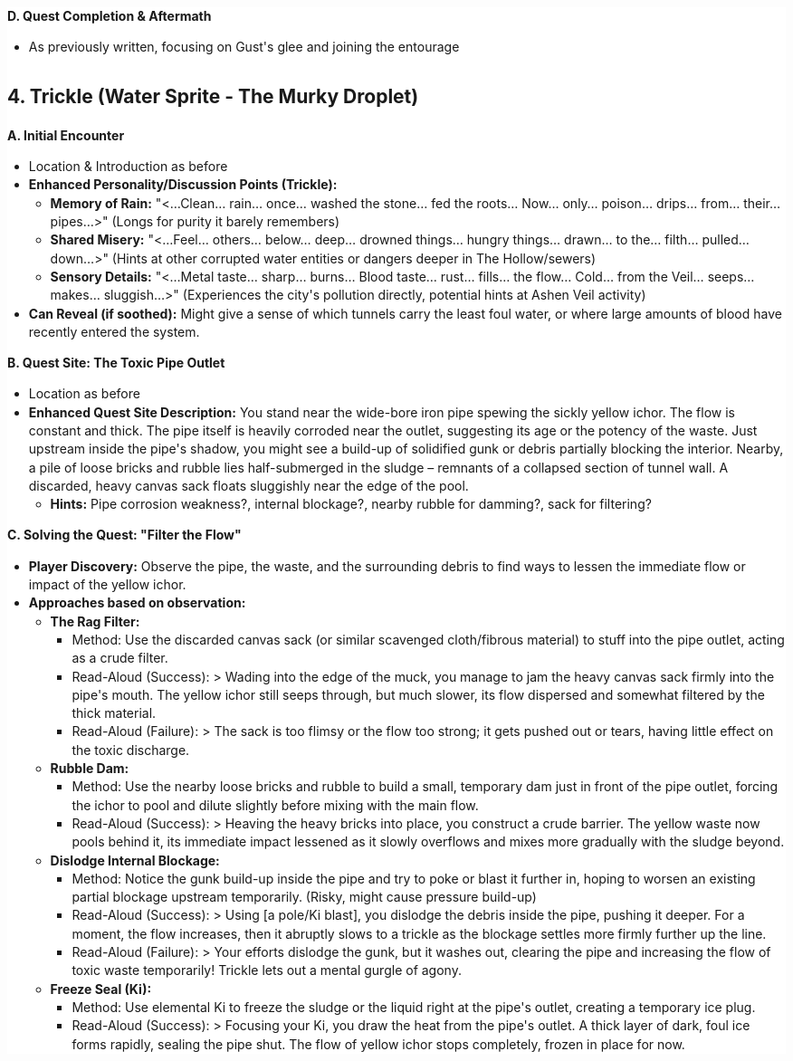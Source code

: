 **D. Quest Completion & Aftermath**
* As previously written, focusing on Gust's glee and joining the entourage

## 4. Trickle (Water Sprite - The Murky Droplet)
**A. Initial Encounter**
* Location & Introduction as before
* **Enhanced Personality/Discussion Points (Trickle):**
    * **Memory of Rain:** "<…Clean… rain… once… washed the stone… fed the roots… Now… only… poison… drips… from… their… pipes…>" (Longs for purity it barely remembers)
    * **Shared Misery:** "<…Feel… others… below… deep… drowned things… hungry things… drawn… to the… filth… pulled… down…>" (Hints at other corrupted water entities or dangers deeper in The Hollow/sewers)
    * **Sensory Details:** "<…Metal taste… sharp… burns… Blood taste… rust… fills… the flow… Cold… from the Veil… seeps… makes… sluggish…>" (Experiences the city's pollution directly, potential hints at Ashen Veil activity)
* **Can Reveal (if soothed):** Might give a sense of which tunnels carry the least foul water, or where large amounts of blood have recently entered the system.

**B. Quest Site: The Toxic Pipe Outlet**
* Location as before
* **Enhanced Quest Site Description:** You stand near the wide-bore iron pipe spewing the sickly yellow ichor. The flow is constant and thick. The pipe itself is heavily corroded near the outlet, suggesting its age or the potency of the waste. Just upstream inside the pipe's shadow, you might see a build-up of solidified gunk or debris partially blocking the interior. Nearby, a pile of loose bricks and rubble lies half-submerged in the sludge – remnants of a collapsed section of tunnel wall. A discarded, heavy canvas sack floats sluggishly near the edge of the pool.
    * **Hints:** Pipe corrosion weakness?, internal blockage?, nearby rubble for damming?, sack for filtering?

**C. Solving the Quest: "Filter the Flow"**
* **Player Discovery:** Observe the pipe, the waste, and the surrounding debris to find ways to lessen the immediate flow or impact of the yellow ichor.
* **Approaches based on observation:**
    * **The Rag Filter:**
        * Method: Use the discarded canvas sack (or similar scavenged cloth/fibrous material) to stuff into the pipe outlet, acting as a crude filter.
        * Read-Aloud (Success): > Wading into the edge of the muck, you manage to jam the heavy canvas sack firmly into the pipe's mouth. The yellow ichor still seeps through, but much slower, its flow dispersed and somewhat filtered by the thick material.
        * Read-Aloud (Failure): > The sack is too flimsy or the flow too strong; it gets pushed out or tears, having little effect on the toxic discharge.
    * **Rubble Dam:**
        * Method: Use the nearby loose bricks and rubble to build a small, temporary dam just in front of the pipe outlet, forcing the ichor to pool and dilute slightly before mixing with the main flow.
        * Read-Aloud (Success): > Heaving the heavy bricks into place, you construct a crude barrier. The yellow waste now pools behind it, its immediate impact lessened as it slowly overflows and mixes more gradually with the sludge beyond.
    * **Dislodge Internal Blockage:**
        * Method: Notice the gunk build-up inside the pipe and try to poke or blast it further in, hoping to worsen an existing partial blockage upstream temporarily. (Risky, might cause pressure build-up)
        * Read-Aloud (Success): > Using [a pole/Ki blast], you dislodge the debris inside the pipe, pushing it deeper. For a moment, the flow increases, then it abruptly slows to a trickle as the blockage settles more firmly further up the line.
        * Read-Aloud (Failure): > Your efforts dislodge the gunk, but it washes out, clearing the pipe and increasing the flow of toxic waste temporarily! Trickle lets out a mental gurgle of agony.
    * **Freeze Seal (Ki):**
        * Method: Use elemental Ki to freeze the sludge or the liquid right at the pipe's outlet, creating a temporary ice plug.
        * Read-Aloud (Success): > Focusing your Ki, you draw the heat from the pipe's outlet. A thick layer of dark, foul ice forms rapidly, sealing the pipe shut. The flow of yellow ichor stops completely, frozen in place for now.

